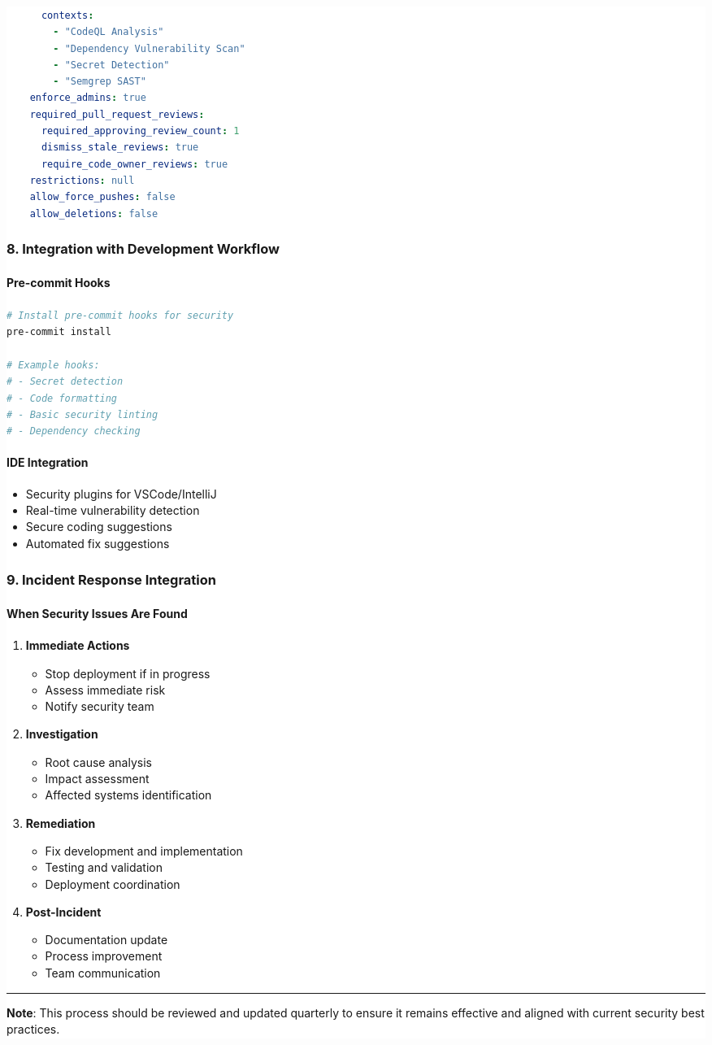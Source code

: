 ```yaml
      contexts:
        - "CodeQL Analysis"
        - "Dependency Vulnerability Scan"
        - "Secret Detection"
        - "Semgrep SAST"
    enforce_admins: true
    required_pull_request_reviews:
      required_approving_review_count: 1
      dismiss_stale_reviews: true
      require_code_owner_reviews: true
    restrictions: null
    allow_force_pushes: false
    allow_deletions: false
```

### 8. Integration with Development Workflow

#### Pre-commit Hooks
```bash
# Install pre-commit hooks for security
pre-commit install

# Example hooks:
# - Secret detection
# - Code formatting
# - Basic security linting
# - Dependency checking
```

#### IDE Integration
- Security plugins for VSCode/IntelliJ
- Real-time vulnerability detection
- Secure coding suggestions
- Automated fix suggestions

### 9. Incident Response Integration

#### When Security Issues Are Found
1. **Immediate Actions**
   - Stop deployment if in progress
   - Assess immediate risk
   - Notify security team

2. **Investigation**
   - Root cause analysis
   - Impact assessment
   - Affected systems identification

3. **Remediation**
   - Fix development and implementation
   - Testing and validation
   - Deployment coordination

4. **Post-Incident**
   - Documentation update
   - Process improvement
   - Team communication

---

**Note**: This process should be reviewed and updated quarterly to ensure it remains effective and aligned with current security best practices.